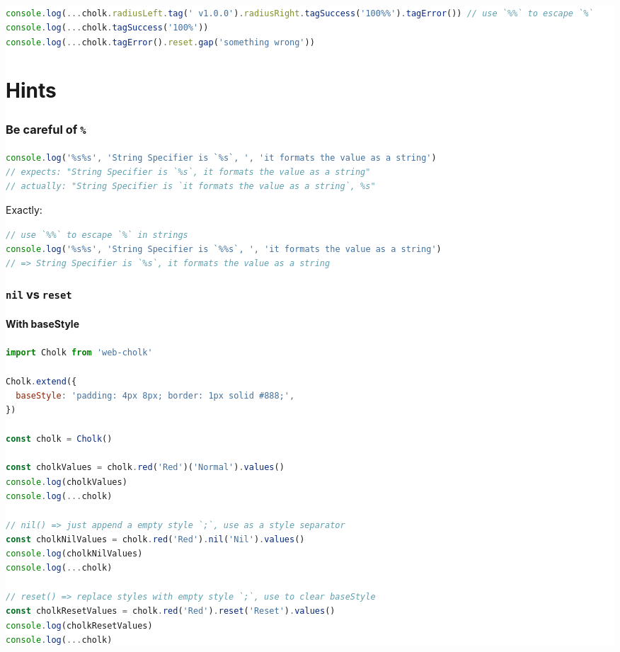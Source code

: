 ```js
console.log(...cholk.radiusLeft.tag(' v1.0.0').radiusRight.tagSuccess('100%%').tagError()) // use `%%` to escape `%`
console.log(...cholk.tagSuccess('100%'))
console.log(...cholk.tagError().reset.gap('something wrong'))
```

# Hints

### Be careful of `%`

```js
console.log('%s%s', 'String Specifier is `%s`, ', 'it formats the value as a string')
// expects: "String Specifier is `%s`, it formats the value as a string"
// actually: "String Specifier is `it formats the value as a string`, %s"
```

Exactly:

```js
// use `%%` to escape `%` in strings
console.log('%s%s', 'String Specifier is `%%s`, ', 'it formats the value as a string')
// => String Specifier is `%s`, it formats the value as a string
```

### `nil` vs `reset`

#### With baseStyle

```js
import Cholk from 'web-cholk'

Cholk.extend({
  baseStyle: 'padding: 4px 8px; border: 1px solid #888;',
})

const cholk = Cholk()

const cholkValues = cholk.red('Red')('Normal').values()
console.log(cholkValues)
console.log(...cholk)

// nil() => just append a empty style `;`, use as a style separator
const cholkNilValues = cholk.red('Red').nil('Nil').values()
console.log(cholkNilValues)
console.log(...cholk)

// reset() => replace styles with empty style `;`, use to clear baseStyle
const cholkResetValues = cholk.red('Red').reset('Reset').values()
console.log(cholkResetValues)
console.log(...cholk)
```
